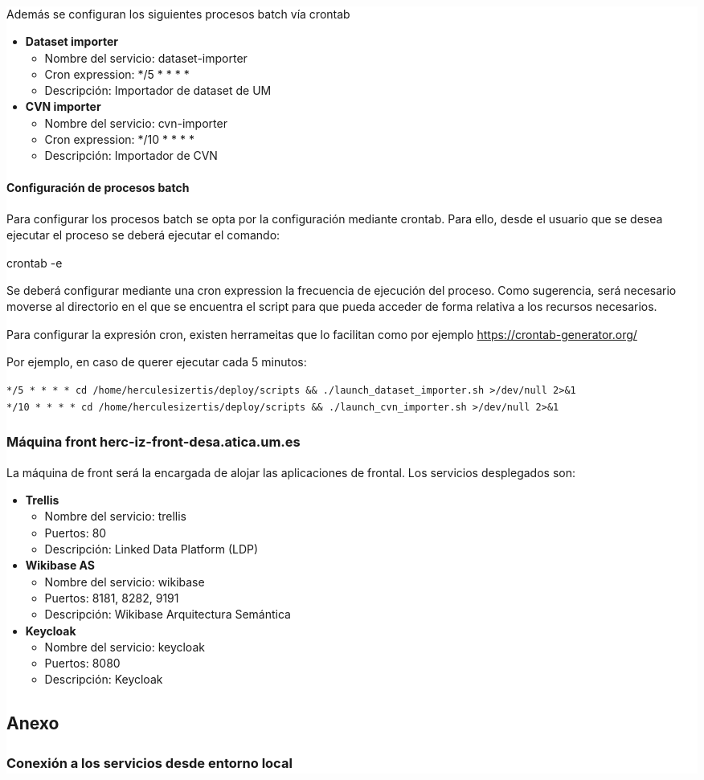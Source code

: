 Además se configuran los siguientes procesos batch vía crontab

* **Dataset importer**
  * Nombre del servicio: dataset-importer
  * Cron expression: */5 * * * *
  * Descripción: Importador de dataset de UM
* **CVN importer**
  * Nombre del servicio: cvn-importer
  * Cron expression: */10 * * * *
  * Descripción: Importador de CVN

####  Configuración de procesos batch

Para configurar los procesos batch se opta por la configuración mediante crontab. Para ello, desde el usuario que se desea ejecutar el proceso se deberá ejecutar el comando:

  crontab -e

Se deberá configurar mediante una cron expression la frecuencia de ejecución del proceso. Como sugerencia, será necesario moverse al directorio en el que se encuentra el script para que pueda acceder de forma relativa a los recursos necesarios.

Para configurar la expresión cron, existen herrameitas que lo facilitan como por ejemplo https://crontab-generator.org/

Por ejemplo, en caso de querer ejecutar cada 5 minutos:

```crontab
*/5 * * * * cd /home/herculesizertis/deploy/scripts && ./launch_dataset_importer.sh >/dev/null 2>&1
*/10 * * * * cd /home/herculesizertis/deploy/scripts && ./launch_cvn_importer.sh >/dev/null 2>&1

```

### Máquina front herc-iz-front-desa.atica.um.es

La máquina de front será la encargada de alojar las aplicaciones de frontal. Los servicios desplegados son:

* **Trellis**
  * Nombre del servicio: trellis
  * Puertos: 80
  * Descripción: Linked Data Platform (LDP)
* **Wikibase AS**
  * Nombre del servicio: wikibase
  * Puertos: 8181, 8282, 9191
  * Descripción: Wikibase Arquitectura Semántica
* **Keycloak**
  * Nombre del servicio: keycloak
  * Puertos: 8080
  * Descripción: Keycloak

## Anexo

### Conexión a los servicios desde entorno local
